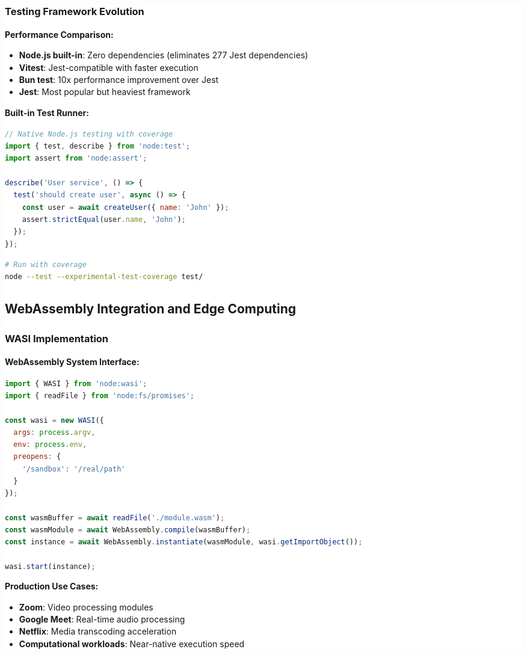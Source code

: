 ### Testing Framework Evolution

**Performance Comparison:**
- **Node.js built-in**: Zero dependencies (eliminates 277 Jest dependencies)
- **Vitest**: Jest-compatible with faster execution
- **Bun test**: 10x performance improvement over Jest
- **Jest**: Most popular but heaviest framework

**Built-in Test Runner:**
```javascript
// Native Node.js testing with coverage
import { test, describe } from 'node:test';
import assert from 'node:assert';

describe('User service', () => {
  test('should create user', async () => {
    const user = await createUser({ name: 'John' });
    assert.strictEqual(user.name, 'John');
  });
});
```

```bash
# Run with coverage
node --test --experimental-test-coverage test/
```

## WebAssembly Integration and Edge Computing

### WASI Implementation

**WebAssembly System Interface:**
```javascript
import { WASI } from 'node:wasi';
import { readFile } from 'node:fs/promises';

const wasi = new WASI({
  args: process.argv,
  env: process.env,
  preopens: {
    '/sandbox': '/real/path'
  }
});

const wasmBuffer = await readFile('./module.wasm');
const wasmModule = await WebAssembly.compile(wasmBuffer);
const instance = await WebAssembly.instantiate(wasmModule, wasi.getImportObject());

wasi.start(instance);
```

**Production Use Cases:**
- **Zoom**: Video processing modules
- **Google Meet**: Real-time audio processing
- **Netflix**: Media transcoding acceleration
- **Computational workloads**: Near-native execution speed
